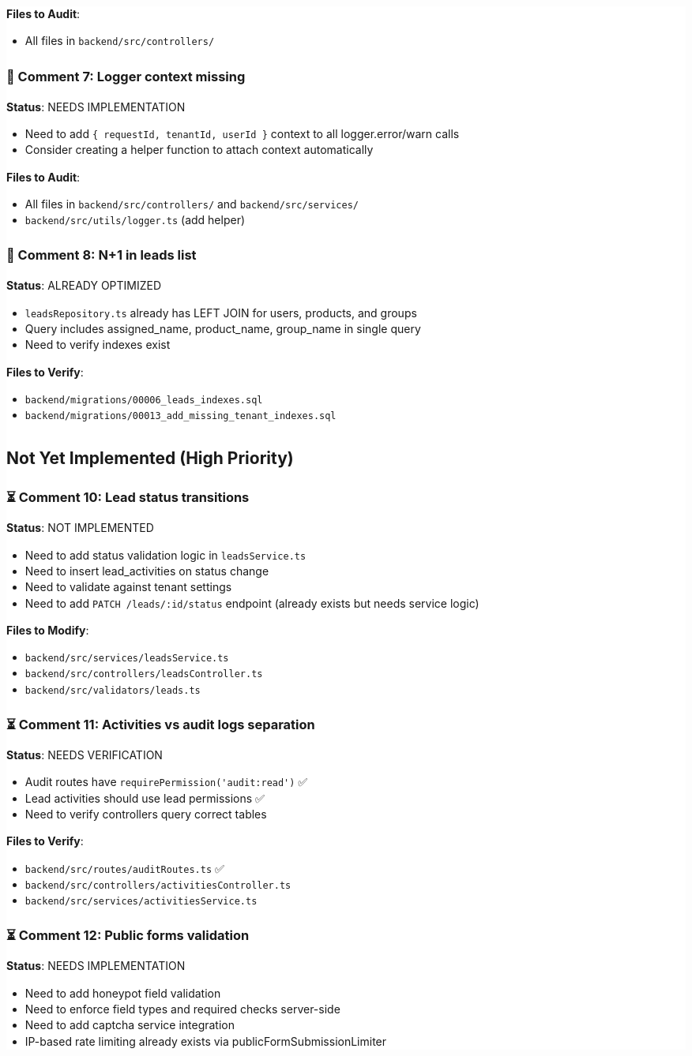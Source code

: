 **Files to Audit**:
- All files in `backend/src/controllers/`

### 🔄 Comment 7: Logger context missing
**Status**: NEEDS IMPLEMENTATION
- Need to add `{ requestId, tenantId, userId }` context to all logger.error/warn calls
- Consider creating a helper function to attach context automatically

**Files to Audit**:
- All files in `backend/src/controllers/` and `backend/src/services/`
- `backend/src/utils/logger.ts` (add helper)

### 🔄 Comment 8: N+1 in leads list
**Status**: ALREADY OPTIMIZED
- `leadsRepository.ts` already has LEFT JOIN for users, products, and groups
- Query includes assigned_name, product_name, group_name in single query
- Need to verify indexes exist

**Files to Verify**:
- `backend/migrations/00006_leads_indexes.sql`
- `backend/migrations/00013_add_missing_tenant_indexes.sql`

## Not Yet Implemented (High Priority)

### ⏳ Comment 10: Lead status transitions
**Status**: NOT IMPLEMENTED
- Need to add status validation logic in `leadsService.ts`
- Need to insert lead_activities on status change
- Need to validate against tenant settings
- Need to add `PATCH /leads/:id/status` endpoint (already exists but needs service logic)

**Files to Modify**:
- `backend/src/services/leadsService.ts`
- `backend/src/controllers/leadsController.ts`
- `backend/src/validators/leads.ts`

### ⏳ Comment 11: Activities vs audit logs separation
**Status**: NEEDS VERIFICATION
- Audit routes have `requirePermission('audit:read')` ✅
- Lead activities should use lead permissions ✅
- Need to verify controllers query correct tables

**Files to Verify**:
- `backend/src/routes/auditRoutes.ts` ✅
- `backend/src/controllers/activitiesController.ts`
- `backend/src/services/activitiesService.ts`

### ⏳ Comment 12: Public forms validation
**Status**: NEEDS IMPLEMENTATION
- Need to add honeypot field validation
- Need to enforce field types and required checks server-side
- Need to add captcha service integration
- IP-based rate limiting already exists via publicFormSubmissionLimiter
